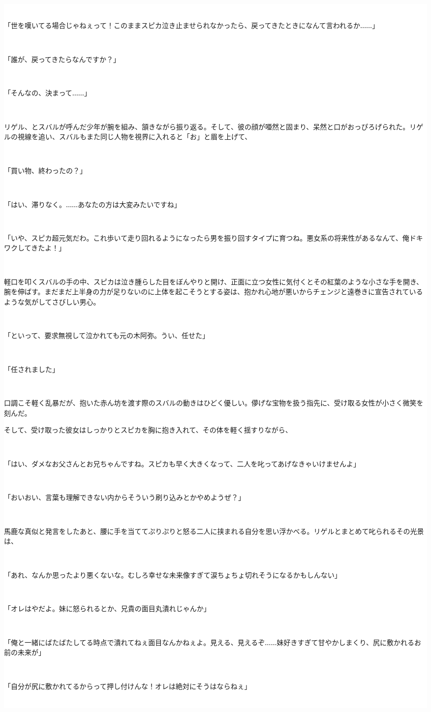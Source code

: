 　

「世を嘆いてる場合じゃねぇって！このままスピカ泣き止ませられなかったら、戻ってきたときになんて言われるか……」

　

「誰が、戻ってきたらなんですか？」

　

「そんなの、決まって……」

　

リゲル、とスバルが呼んだ少年が腕を組み、頷きながら振り返る。そして、彼の顔が唖然と固まり、呆然と口がおっぴろげられた。リゲルの視線を追い、スバルもまた同じ人物を視界に入れると「お」と眉を上げて、

　

「買い物、終わったの？」

　

「はい、滞りなく。……あなたの方は大変みたいですね」

　

「いや、スピカ超元気だわ。これ歩いて走り回れるようになったら男を振り回すタイプに育つね。悪女系の将来性があるなんて、俺ドキワクしてきたよ！」

　

軽口を叩くスバルの手の中、スピカは泣き腫らした目をぼんやりと開け、正面に立つ女性に気付くとその紅葉のような小さな手を開き、腕を伸ばす。まだまだ上半身の力が足りないのに上体を起こそうとする姿は、抱かれ心地が悪いからチェンジと遠巻きに宣告されているような気がしてさびしい男心。

　

「といって、要求無視して泣かれても元の木阿弥。うい、任せた」

　

「任されました」

　

口調こそ軽く乱暴だが、抱いた赤ん坊を渡す際のスバルの動きはひどく優しい。儚げな宝物を扱う指先に、受け取る女性が小さく微笑を刻んだ。

そして、受け取った彼女はしっかりとスピカを胸に抱き入れて、その体を軽く揺すりながら、

　

「はい、ダメなお父さんとお兄ちゃんですね。スピカも早く大きくなって、二人を叱ってあげなきゃいけませんよ」

　

「おいおい、言葉も理解できない内からそういう刷り込みとかやめようぜ？」

　

馬鹿な真似と発言をしたあと、腰に手を当ててぷりぷりと怒る二人に挟まれる自分を思い浮かべる。リゲルとまとめて叱られるその光景は、

　

「あれ、なんか思ったより悪くないな。むしろ幸せな未来像すぎて涙ちょちょ切れそうになるかもしんない」

　

「オレはやだよ。妹に怒られるとか、兄貴の面目丸潰れじゃんか」

　

「俺と一緒にばたばたしてる時点で潰れてねぇ面目なんかねぇよ。見える、見えるぞ……妹好きすぎて甘やかしまくり、尻に敷かれるお前の未来が」

　

「自分が尻に敷かれてるからって押し付けんな！オレは絶対にそうはならねぇ」

　